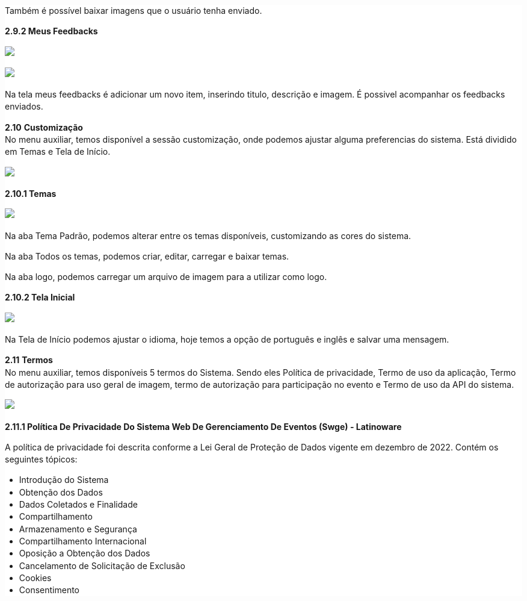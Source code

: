 Também é possível baixar imagens que o usuário tenha enviado.

**2.9.2 Meus Feedbacks**

![](../logos/PTI-Logo10.png)





![](../logos/PTI-Logo11.png)

Na tela meus feedbacks é adicionar um novo item, inserindo titulo,
descrição e imagem. É possivel acompanhar os feedbacks enviados.

**2.10** **Customização**\
No menu auxiliar, temos disponível a sessão customização, onde podemos
ajustar alguma preferencias do sistema. Está dividido em Temas e Tela de
Início.

![](../logos/PTI-Logo12.png)

**2.10.1 Temas**





![](../logos/PTI-Logo13.png)

Na aba Tema Padrão, podemos alterar entre os temas disponíveis,
customizando as cores do sistema.

Na aba Todos os temas, podemos criar, editar, carregar e baixar temas.

Na aba logo, podemos carregar um arquivo de imagem para a utilizar como
logo.

**2.10.2 Tela Inicial**

![](../logos/PTI-Logo14.png)

Na Tela de Início podemos ajustar o idioma, hoje temos a opção de
português e inglês e salvar uma mensagem.

**2.11** **Termos**\
No menu auxiliar, temos disponíveis 5 termos do Sistema. Sendo eles
Política de privacidade, Termo de uso da aplicação, Termo de autorização
para uso geral de imagem, termo de autorização para participação no
evento e Termo de uso da API do sistema.





![](../logos/PTI-Logo15.png)

**2.11.1 Política De Privacidade Do Sistema Web De Gerenciamento De
Eventos (Swge) - Latinoware**

A política de privacidade foi descrita conforme a Lei Geral de Proteção
de Dados vigente em
dezembro de 2022. Contém os seguintes tópicos: 
- Introdução do Sistema
- Obtenção dos Dados
- Dados Coletados e Finalidade
- Compartilhamento
- Armazenamento e Segurança
- Compartilhamento Internacional
- Oposição a Obtenção dos Dados
- Cancelamento de Solicitação de Exclusão
- Cookies
- Consentimento